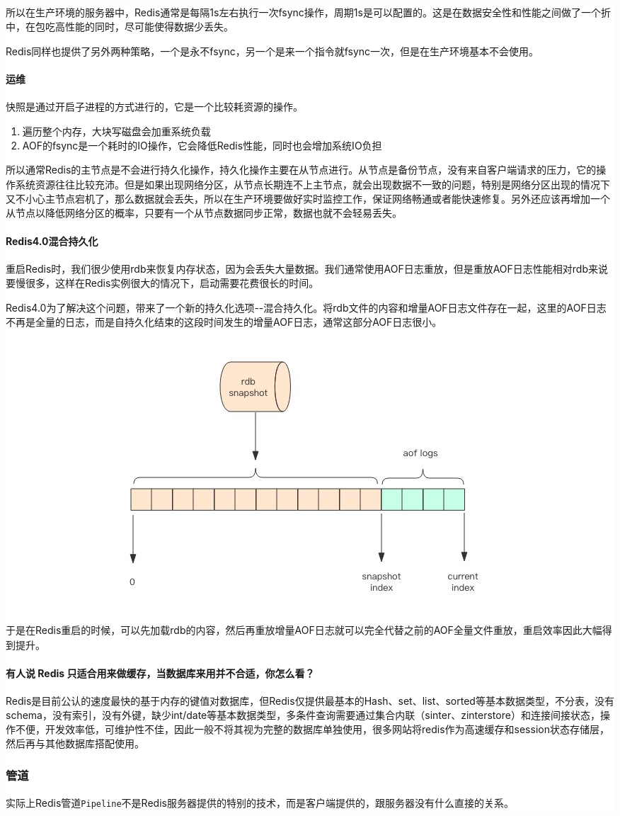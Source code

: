 所以在生产环境的服务器中，Redis通常是每隔1s左右执行一次fsync操作，周期1s是可以配置的。这是在数据安全性和性能之间做了一个折中，在包吃高性能的同时，尽可能使得数据少丢失。

Redis同样也提供了另外两种策略，一个是永不fsync，另一个是来一个指令就fsync一次，但是在生产环境基本不会使用。

#### 运维

快照是通过开启子进程的方式进行的，它是一个比较耗资源的操作。

1. 遍历整个内存，大块写磁盘会加重系统负载
2. AOF的fsync是一个耗时的IO操作，它会降低Redis性能，同时也会增加系统IO负担

所以通常Redis的主节点是不会进行持久化操作，持久化操作主要在从节点进行。从节点是备份节点，没有来自客户端请求的压力，它的操作系统资源往往比较充沛。但是如果出现网络分区，从节点长期连不上主节点，就会出现数据不一致的问题，特别是网络分区出现的情况下又不小心主节点宕机了，那么数据就会丢失，所以在生产环境要做好实时监控工作，保证网络畅通或者能快速修复。另外还应该再增加一个从节点以降低网络分区的概率，只要有一个从节点数据同步正常，数据也就不会轻易丢失。

#### Redis4.0混合持久化

重启Redis时，我们很少使用rdb来恢复内存状态，因为会丢失大量数据。我们通常使用AOF日志重放，但是重放AOF日志性能相对rdb来说要慢很多，这样在Redis实例很大的情况下，启动需要花费很长的时间。

Redis4.0为了解决这个问题，带来了一个新的持久化选项--混合持久化。将rdb文件的内容和增量AOF日志文件存在一起，这里的AOF日志不再是全量的日志，而是自持久化结束的这段时间发生的增量AOF日志，通常这部分AOF日志很小。

![image-20191203110214846](../../资料/image-20191203110214846.png)

于是在Redis重启的时候，可以先加载rdb的内容，然后再重放增量AOF日志就可以完全代替之前的AOF全量文件重放，重启效率因此大幅得到提升。

#### 有人说 Redis 只适合用来做缓存，当数据库来用并不合适，你怎么看？

Redis是目前公认的速度最快的基于内存的键值对数据库，但Redis仅提供最基本的Hash、set、list、sorted等基本数据类型，不分表，没有schema，没有索引，没有外键，缺少int/date等基本数据类型，多条件查询需要通过集合内联（sinter、zinterstore）和连接间接状态，操作不便，开发效率低，可维护性不佳，因此一般不将其视为完整的数据库单独使用，很多网站将redis作为高速缓存和session状态存储层，然后再与其他数据库搭配使用。

### 管道

实际上Redis管道`Pipeline`不是Redis服务器提供的特别的技术，而是客户端提供的，跟服务器没有什么直接的关系。
